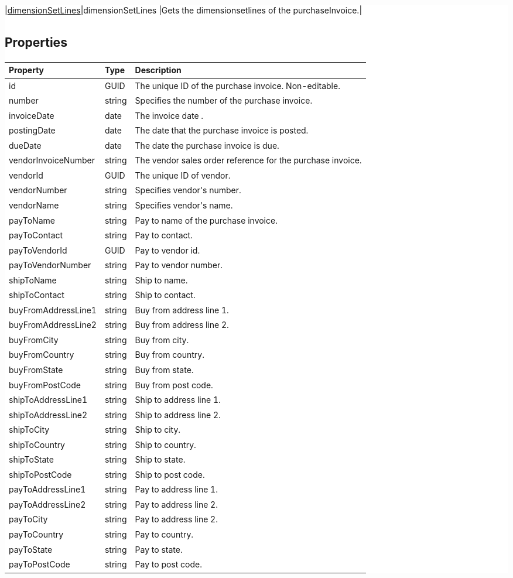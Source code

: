 |[dimensionSetLines](dynamics_dimensionsetline.md)|dimensionSetLines |Gets the dimensionsetlines of the purchaseInvoice.|

## Properties

| Property           | Type   |Description     |
|:-------------------|:-------|:---------------|
|id|GUID|The unique ID of the purchase invoice. Non-editable.|
|number|string|Specifies the number of the purchase invoice.|
|invoiceDate|date|The invoice date .|
|postingDate|date|The date that the purchase invoice   is posted.|
|dueDate|date|The date the purchase invoice is due.|
|vendorInvoiceNumber|string|The vendor sales order reference for the purchase invoice.|
|vendorId|GUID|The unique ID of vendor.|
|vendorNumber|string|Specifies vendor's number.|
|vendorName|string|Specifies vendor's name.|
|payToName|string|Pay to name of the purchase invoice. |
|payToContact|string|Pay to contact.|
|payToVendorId|GUID|Pay to vendor id.|
|payToVendorNumber|string|Pay to vendor number.|
|shipToName|string|Ship to name.|
|shipToContact|string|Ship to contact.|
|buyFromAddressLine1|string|Buy from address line 1.|
|buyFromAddressLine2|string|Buy from address line 2.|
|buyFromCity|string|Buy from city.|
|buyFromCountry|string|Buy from country.|
|buyFromState|string|Buy from state.|
|buyFromPostCode|string|Buy from post code.|
|shipToAddressLine1|string|Ship to address line 1.|
|shipToAddressLine2|string|Ship to address line 2.|
|shipToCity|string|Ship to city.|
|shipToCountry|string|Ship to country.|
|shipToState|string|Ship to state.|
|shipToPostCode|string|Ship to post code.|
|payToAddressLine1|string|Pay to address line 1.|
|payToAddressLine2|string|Pay to address line 2.|
|payToCity|string|Pay to address line 2.|
|payToCountry|string|Pay to country.|
|payToState|string|Pay to state.|
|payToPostCode|string|Pay to post code.|